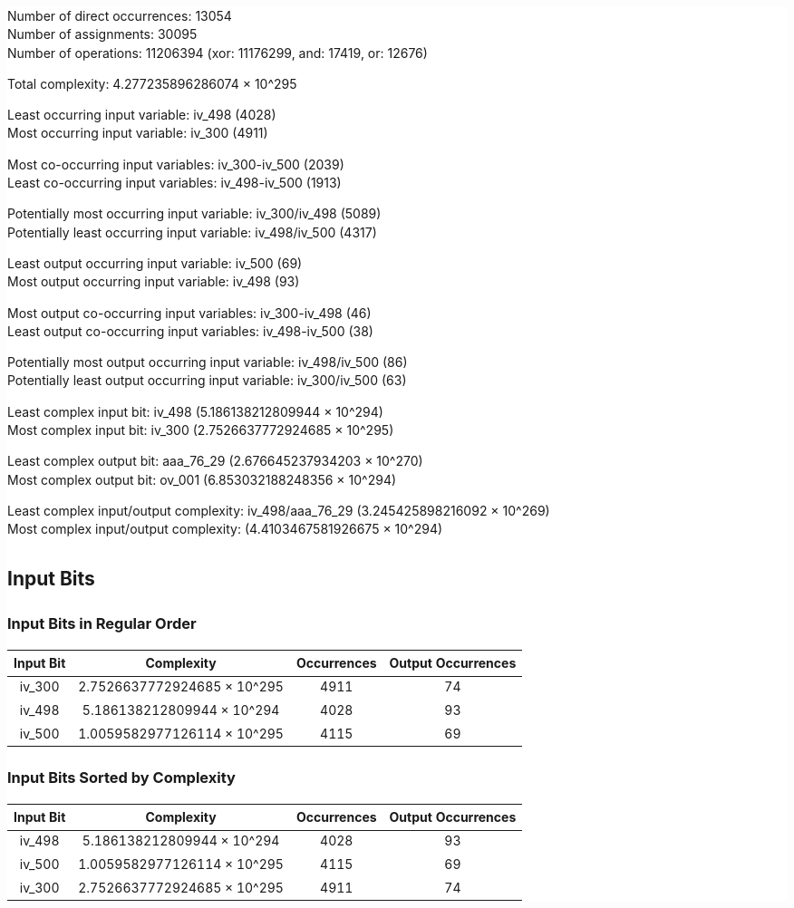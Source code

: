 Number of direct occurrences: 13054  
Number of assignments: 30095  
Number of operations: 11206394
(xor: 11176299,
and: 17419,
or: 12676)

Total complexity: 4.277235896286074 × 10^295

Least occurring input variable: iv_498 (4028)  
Most occurring input variable: iv_300 (4911)

Most co-occurring input variables: iv_300-iv_500 (2039)  
Least co-occurring input variables: iv_498-iv_500 (1913)

Potentially most occurring input variable: iv_300/iv_498 (5089)  
Potentially least occurring input variable: iv_498/iv_500 (4317)

Least output occurring input variable: iv_500 (69)  
Most output occurring input variable: iv_498 (93)

Most output co-occurring input variables: iv_300-iv_498 (46)  
Least output co-occurring input variables: iv_498-iv_500 (38)

Potentially most output occurring input variable: iv_498/iv_500 (86)  
Potentially least output occurring input variable: iv_300/iv_500 (63)

Least complex input bit: iv_498 (5.186138212809944 × 10^294)  
Most complex input bit: iv_300 (2.7526637772924685 × 10^295)

Least complex output bit: aaa_76_29 (2.676645237934203 × 10^270)  
Most complex output bit: ov_001 (6.853032188248356 × 10^294)

Least complex input/output complexity: iv_498/aaa_76_29 (3.245425898216092 × 10^269)  
Most complex input/output complexity:  (4.4103467581926675 × 10^294)

## Input Bits

### Input Bits in Regular Order

| Input Bit | Complexity | Occurrences | Output Occurrences |
|:---------:|:----------:|:-----------:|:------------------:|
| iv_300 | 2.7526637772924685 × 10^295 | 4911 | 74 |
| iv_498 | 5.186138212809944 × 10^294 | 4028 | 93 |
| iv_500 | 1.0059582977126114 × 10^295 | 4115 | 69 |

### Input Bits Sorted by Complexity

| Input Bit | Complexity | Occurrences | Output Occurrences |
|:---------:|:----------:|:-----------:|:------------------:|
| iv_498 | 5.186138212809944 × 10^294 | 4028 | 93 |
| iv_500 | 1.0059582977126114 × 10^295 | 4115 | 69 |
| iv_300 | 2.7526637772924685 × 10^295 | 4911 | 74 |
